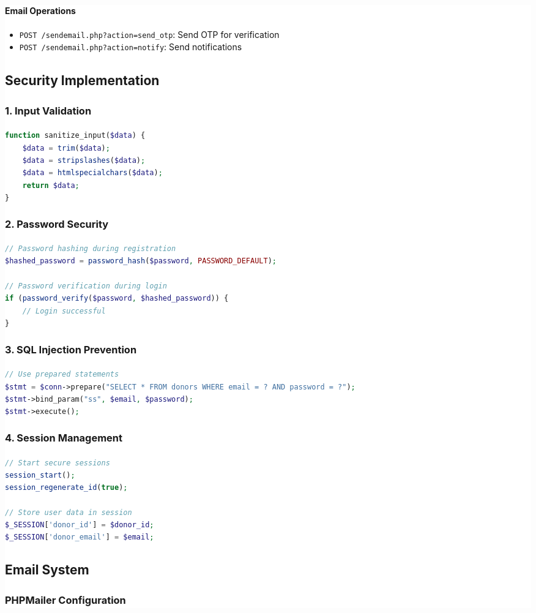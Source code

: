#### Email Operations
- `POST /sendemail.php?action=send_otp`: Send OTP for verification
- `POST /sendemail.php?action=notify`: Send notifications

## Security Implementation

### 1. Input Validation
```php
function sanitize_input($data) {
    $data = trim($data);
    $data = stripslashes($data);
    $data = htmlspecialchars($data);
    return $data;
}
```

### 2. Password Security
```php
// Password hashing during registration
$hashed_password = password_hash($password, PASSWORD_DEFAULT);

// Password verification during login
if (password_verify($password, $hashed_password)) {
    // Login successful
}
```

### 3. SQL Injection Prevention
```php
// Use prepared statements
$stmt = $conn->prepare("SELECT * FROM donors WHERE email = ? AND password = ?");
$stmt->bind_param("ss", $email, $password);
$stmt->execute();
```

### 4. Session Management
```php
// Start secure sessions
session_start();
session_regenerate_id(true);

// Store user data in session
$_SESSION['donor_id'] = $donor_id;
$_SESSION['donor_email'] = $email;
```

## Email System

### PHPMailer Configuration
